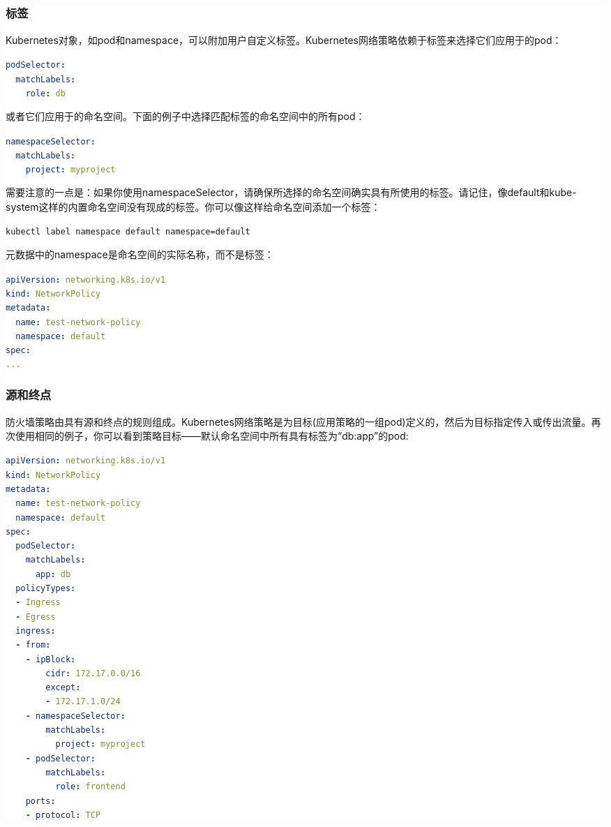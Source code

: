 ### 标签

Kubernetes对象，如pod和namespace，可以附加用户自定义标签。Kubernetes网络策略依赖于标签来选择它们应用于的pod：

```yaml
podSelector: 
  matchLabels: 
    role: db 
```

或者它们应用于的命名空间。下面的例子中选择匹配标签的命名空间中的所有pod：

```yaml
namespaceSelector: 
  matchLabels: 
    project: myproject 
```

需要注意的一点是：如果你使用namespaceSelector，请确保所选择的命名空间确实具有所使用的标签。请记住，像default和kube-system这样的内置命名空间没有现成的标签。你可以像这样给命名空间添加一个标签：

```
kubectl label namespace default namespace=default 
```

元数据中的namespace是命名空间的实际名称，而不是标签：

```yaml
apiVersion: networking.k8s.io/v1 
kind: NetworkPolicy 
metadata: 
  name: test-network-policy 
  namespace: default 
spec: 
... 
```

### 源和终点

防火墙策略由具有源和终点的规则组成。Kubernetes网络策略是为目标(应用策略的一组pod)定义的，然后为目标指定传入或传出流量。再次使用相同的例子，你可以看到策略目标——默认命名空间中所有具有标签为“db:app”的pod:

```yaml
apiVersion: networking.k8s.io/v1 
kind: NetworkPolicy 
metadata: 
  name: test-network-policy 
  namespace: default 
spec: 
  podSelector: 
    matchLabels: 
      app: db 
  policyTypes: 
  - Ingress 
  - Egress 
  ingress: 
  - from: 
    - ipBlock: 
        cidr: 172.17.0.0/16 
        except: 
        - 172.17.1.0/24 
    - namespaceSelector: 
        matchLabels: 
          project: myproject 
    - podSelector: 
        matchLabels: 
          role: frontend 
    ports: 
    - protocol: TCP 
```